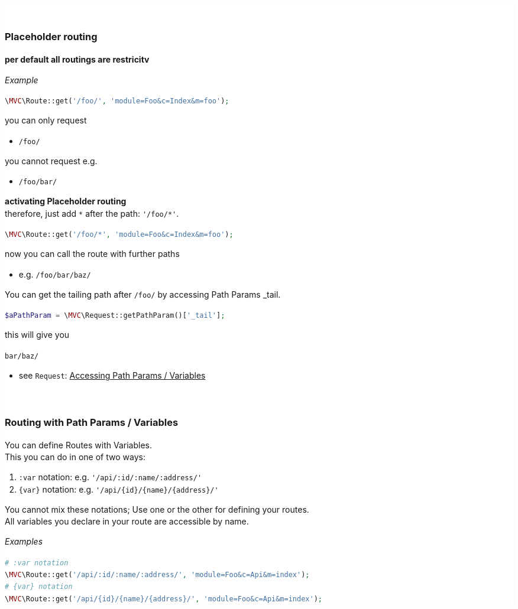 <br>

<a id="wildcard-routing"></a>
### Placeholder routing

**per default all routings are restricitv**  

_Example_  
~~~php
\MVC\Route::get('/foo/', 'module=Foo&c=Index&m=foo');
~~~

you can only request  
- `/foo/`

you cannot request e.g.  
- `/foo/bar/`

**activating Placeholder routing**  
therefore, just add `*` after the path: `'/foo/*'`.  

~~~php
\MVC\Route::get('/foo/*', 'module=Foo&c=Index&m=foo');
~~~

now you can call the route with further paths 
- e.g. `/foo/bar/baz/`

You can get the tailing path after `/foo/` by accessing Path Params _tail.

~~~php
$aPathParam = \MVC\Request::getPathParam()['_tail'];
~~~

this will give you

~~~
bar/baz/
~~~

- see `Request`: [Accessing Path Params / Variables](/3.4.x/request#Accessing-Path-Params-Variables)

<br>

<a id="path-params"></a>
### Routing with Path Params / Variables

You can define Routes with Variables.  
This you can do in one of two ways:

1. `:var` notation: e.g. `'/api/:id/:name/:address/'`  
2. `{var}` notation: e.g. `'/api/{id}/{name}/{address}/'`

You cannot mix these notations; Use one or the other for defining your routes.  
All variables you declare in your route are accessible by name.

_Examples_
~~~php
# :var notation
\MVC\Route::get('/api/:id/:name/:address/', 'module=Foo&c=Api&m=index');
# {var} notation
\MVC\Route::get('/api/{id}/{name}/{address}/', 'module=Foo&c=Api&m=index');
~~~
